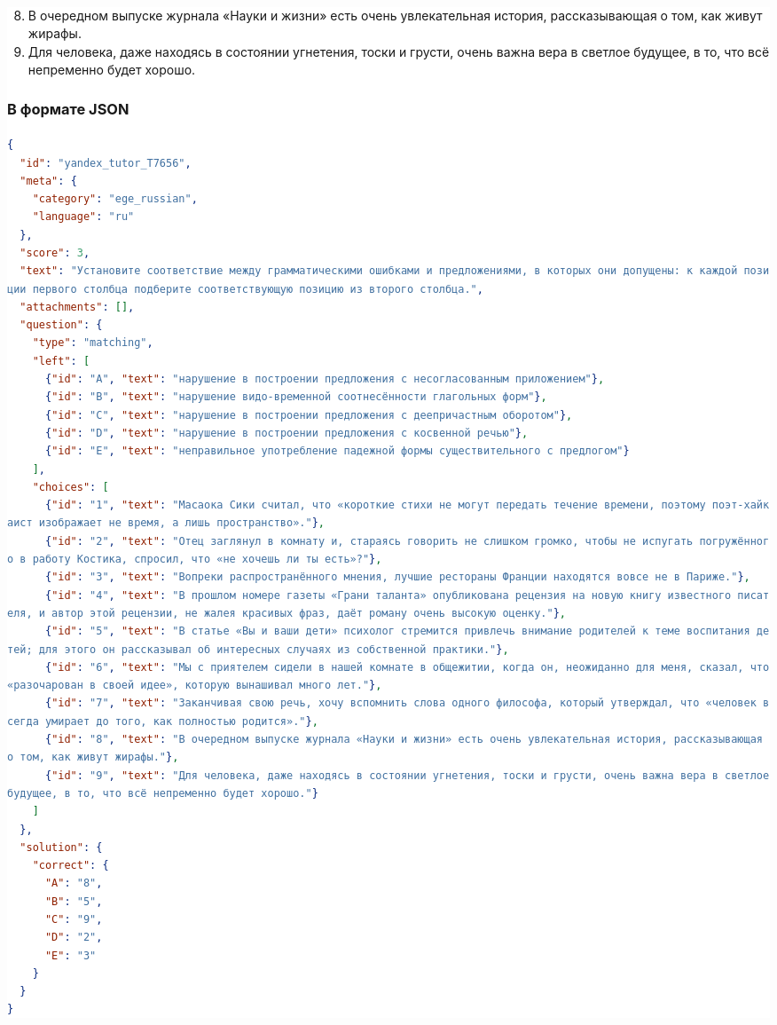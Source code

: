 8. В очередном выпуске журнала «Науки и жизни» есть очень увлекательная история, рассказывающая о том, как живут жирафы.
9. Для человека, даже находясь в состоянии угнетения, тоски и грусти, очень важна вера в светлое будущее, в то, что всё непременно будет хорошо.

### В формате JSON

```json
{
  "id": "yandex_tutor_T7656",
  "meta": {
    "category": "ege_russian",
    "language": "ru"
  },
  "score": 3,
  "text": "Установите соответствие между грамматическими ошибками и предложениями, в которых они допущены: к каждой позиции первого столбца подберите соответствующую позицию из второго столбца.",
  "attachments": [],
  "question": {
    "type": "matching",
    "left": [
      {"id": "A", "text": "нарушение в построении предложения с несогласованным приложением"},
      {"id": "B", "text": "нарушение видо-временной соотнесённости глагольных форм"},
      {"id": "C", "text": "нарушение в построении предложения с деепричастным оборотом"},
      {"id": "D", "text": "нарушение в построении предложения с косвенной речью"},
      {"id": "E", "text": "неправильное употребление падежной формы существительного с предлогом"}
    ],
    "choices": [
      {"id": "1", "text": "Масаока Сики считал, что «короткие стихи не могут передать течение времени, поэтому поэт-хайкаист изображает не время, а лишь пространство»."},
      {"id": "2", "text": "Отец заглянул в комнату и, стараясь говорить не слишком громко, чтобы не испугать погружённого в работу Костика, спросил, что «не хочешь ли ты есть»?"},
      {"id": "3", "text": "Вопреки распространённого мнения, лучшие рестораны Франции находятся вовсе не в Париже."},
      {"id": "4", "text": "В прошлом номере газеты «Грани таланта» опубликована рецензия на новую книгу известного писателя, и автор этой рецензии, не жалея красивых фраз, даёт роману очень высокую оценку."},
      {"id": "5", "text": "В статье «Вы и ваши дети» психолог стремится привлечь внимание родителей к теме воспитания детей; для этого он рассказывал об интересных случаях из собственной практики."},
      {"id": "6", "text": "Мы с приятелем сидели в нашей комнате в общежитии, когда он, неожиданно для меня, сказал, что «разочарован в своей идее», которую вынашивал много лет."},
      {"id": "7", "text": "Заканчивая свою речь, хочу вспомнить слова одного философа, который утверждал, что «человек всегда умирает до того, как полностью родится»."},
      {"id": "8", "text": "В очередном выпуске журнала «Науки и жизни» есть очень увлекательная история, рассказывающая о том, как живут жирафы."},
      {"id": "9", "text": "Для человека, даже находясь в состоянии угнетения, тоски и грусти, очень важна вера в светлое будущее, в то, что всё непременно будет хорошо."}
    ]
  },
  "solution": {
    "correct": {
      "A": "8",
      "B": "5",
      "C": "9",
      "D": "2",
      "E": "3"
    }
  }
}
```
